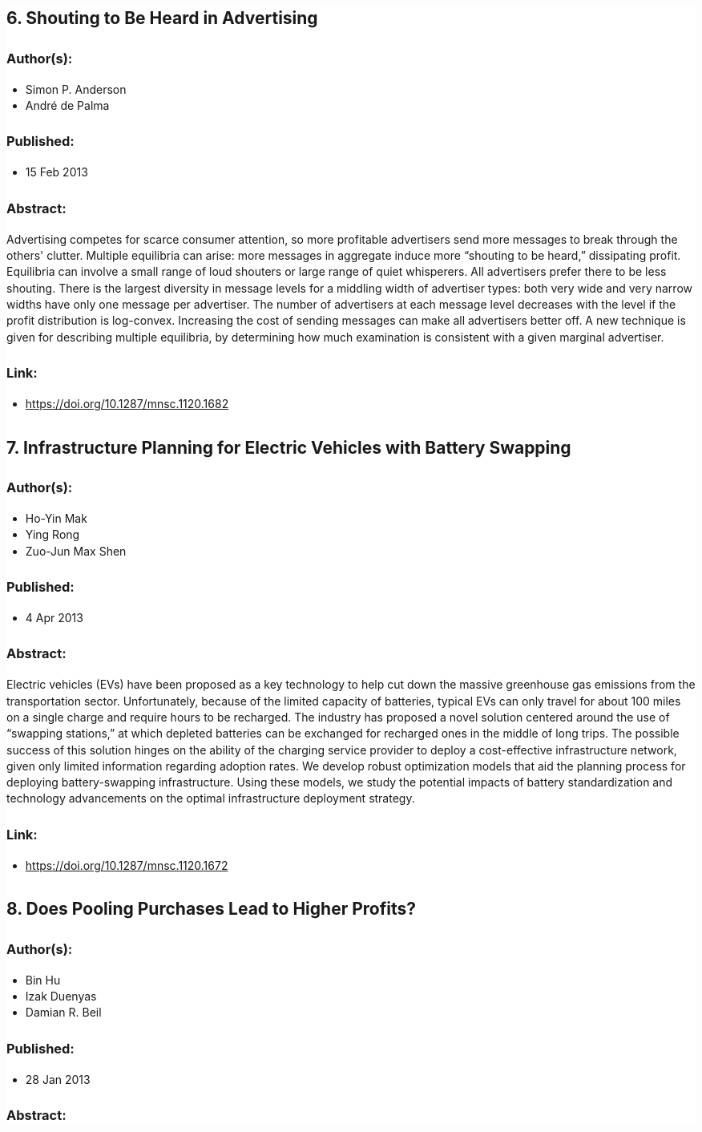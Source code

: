 ## 6. Shouting to Be Heard in Advertising
### Author(s):
- Simon P. Anderson
- André de Palma
### Published:
- 15 Feb 2013
### Abstract:
Advertising competes for scarce consumer attention, so more profitable advertisers send more messages to break through the others' clutter. Multiple equilibria can arise: more messages in aggregate induce more “shouting to be heard,” dissipating profit. Equilibria can involve a small range of loud shouters or large range of quiet whisperers. All advertisers prefer there to be less shouting. There is the largest diversity in message levels for a middling width of advertiser types: both very wide and very narrow widths have only one message per advertiser. The number of advertisers at each message level decreases with the level if the profit distribution is log-convex. Increasing the cost of sending messages can make all advertisers better off. A new technique is given for describing multiple equilibria, by determining how much examination is consistent with a given marginal advertiser.
### Link:
- https://doi.org/10.1287/mnsc.1120.1682

## 7. Infrastructure Planning for Electric Vehicles with Battery Swapping
### Author(s):
- Ho-Yin Mak
- Ying Rong
- Zuo-Jun Max Shen
### Published:
- 4 Apr 2013
### Abstract:
Electric vehicles (EVs) have been proposed as a key technology to help cut down the massive greenhouse gas emissions from the transportation sector. Unfortunately, because of the limited capacity of batteries, typical EVs can only travel for about 100 miles on a single charge and require hours to be recharged. The industry has proposed a novel solution centered around the use of “swapping stations,” at which depleted batteries can be exchanged for recharged ones in the middle of long trips. The possible success of this solution hinges on the ability of the charging service provider to deploy a cost-effective infrastructure network, given only limited information regarding adoption rates. We develop robust optimization models that aid the planning process for deploying battery-swapping infrastructure. Using these models, we study the potential impacts of battery standardization and technology advancements on the optimal infrastructure deployment strategy.
### Link:
- https://doi.org/10.1287/mnsc.1120.1672

## 8. Does Pooling Purchases Lead to Higher Profits?
### Author(s):
- Bin Hu
- Izak Duenyas
- Damian R. Beil
### Published:
- 28 Jan 2013
### Abstract: